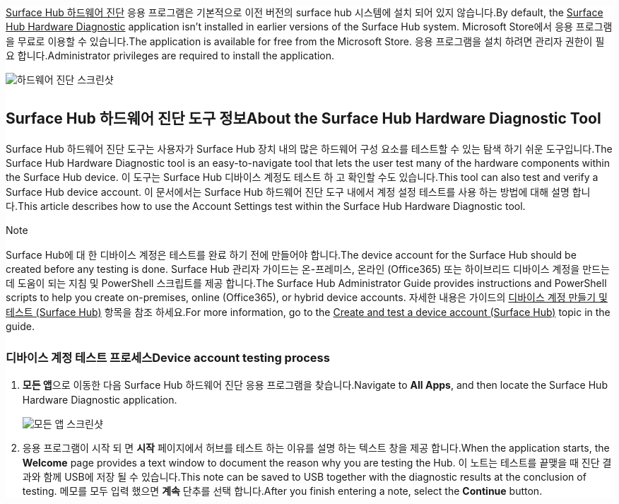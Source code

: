 <span data-ttu-id="d2b15-112">[Surface Hub 하드웨어 진단](https://www.microsoft.com/store/apps/9nblggh51f2g) 응용 프로그램은 기본적으로 이전 버전의 surface hub 시스템에 설치 되어 있지 않습니다.</span><span class="sxs-lookup"><span data-stu-id="d2b15-112">By default, the [Surface Hub Hardware Diagnostic](https://www.microsoft.com/store/apps/9nblggh51f2g) application isn’t installed in earlier versions of the Surface Hub system.</span></span> <span data-ttu-id="d2b15-113">Microsoft Store에서 응용 프로그램을 무료로 이용할 수 있습니다.</span><span class="sxs-lookup"><span data-stu-id="d2b15-113">The application is available for free from the Microsoft Store.</span></span> <span data-ttu-id="d2b15-114">응용 프로그램을 설치 하려면 관리자 권한이 필요 합니다.</span><span class="sxs-lookup"><span data-stu-id="d2b15-114">Administrator privileges are required to install the application.</span></span>

   ![하드웨어 진단 스크린샷](images/01-diagnostic.png)

## <span data-ttu-id="d2b15-116">Surface Hub 하드웨어 진단 도구 정보</span><span class="sxs-lookup"><span data-stu-id="d2b15-116">About the Surface Hub Hardware Diagnostic Tool</span></span>

<span data-ttu-id="d2b15-117">Surface Hub 하드웨어 진단 도구는 사용자가 Surface Hub 장치 내의 많은 하드웨어 구성 요소를 테스트할 수 있는 탐색 하기 쉬운 도구입니다.</span><span class="sxs-lookup"><span data-stu-id="d2b15-117">The Surface Hub Hardware Diagnostic tool is an easy-to-navigate tool that lets the user test many of the hardware components within the Surface Hub device.</span></span> <span data-ttu-id="d2b15-118">이 도구는 Surface Hub 디바이스 계정도 테스트 하 고 확인할 수도 있습니다.</span><span class="sxs-lookup"><span data-stu-id="d2b15-118">This tool can also test and verify a Surface Hub device account.</span></span> <span data-ttu-id="d2b15-119">이 문서에서는 Surface Hub 하드웨어 진단 도구 내에서 계정 설정 테스트를 사용 하는 방법에 대해 설명 합니다.</span><span class="sxs-lookup"><span data-stu-id="d2b15-119">This article describes how to use the Account Settings test within the Surface Hub Hardware Diagnostic tool.</span></span>

> [!NOTE]
> <span data-ttu-id="d2b15-120">Surface Hub에 대 한 디바이스 계정은 테스트를 완료 하기 전에 만들어야 합니다.</span><span class="sxs-lookup"><span data-stu-id="d2b15-120">The device account for the Surface Hub should be created before any testing is done.</span></span> <span data-ttu-id="d2b15-121">Surface Hub 관리자 가이드는 온-프레미스, 온라인 (Office365) 또는 하이브리드 디바이스 계정을 만드는 데 도움이 되는 지침 및 PowerShell 스크립트를 제공 합니다.</span><span class="sxs-lookup"><span data-stu-id="d2b15-121">The Surface Hub Administrator Guide provides instructions and PowerShell scripts to help you create on-premises, online (Office365), or hybrid device accounts.</span></span> <span data-ttu-id="d2b15-122">자세한 내용은 가이드의 [디바이스 계정 만들기 및 테스트 (Surface Hub)](https://docs.microsoft.com/surface-hub/create-and-test-a-device-account-surface-hub) 항목을 참조 하세요.</span><span class="sxs-lookup"><span data-stu-id="d2b15-122">For more information, go to the [Create and test a device account (Surface Hub)](https://docs.microsoft.com/surface-hub/create-and-test-a-device-account-surface-hub) topic in the guide.</span></span>

### <span data-ttu-id="d2b15-123">디바이스 계정 테스트 프로세스</span><span class="sxs-lookup"><span data-stu-id="d2b15-123">Device account testing process</span></span>

1. <span data-ttu-id="d2b15-124">**모든 앱**으로 이동한 다음 Surface Hub 하드웨어 진단 응용 프로그램을 찾습니다.</span><span class="sxs-lookup"><span data-stu-id="d2b15-124">Navigate to **All Apps**, and then locate the Surface Hub Hardware Diagnostic application.</span></span>

    ![모든 앱 스크린샷](images/02-all-apps.png)

1. <span data-ttu-id="d2b15-126">응용 프로그램이 시작 되 면 **시작** 페이지에서 허브를 테스트 하는 이유를 설명 하는 텍스트 창을 제공 합니다.</span><span class="sxs-lookup"><span data-stu-id="d2b15-126">When the application starts, the **Welcome** page provides a text window to document the reason why you are testing the Hub.</span></span> <span data-ttu-id="d2b15-127">이 노트는 테스트를 끝맺을 때 진단 결과와 함께 USB에 저장 될 수 있습니다.</span><span class="sxs-lookup"><span data-stu-id="d2b15-127">This note can be saved to USB together with the diagnostic results at the conclusion of testing.</span></span> <span data-ttu-id="d2b15-128">메모를 모두 입력 했으면 **계속** 단추를 선택 합니다.</span><span class="sxs-lookup"><span data-stu-id="d2b15-128">After you finish entering a note, select the **Continue** button.</span></span>
